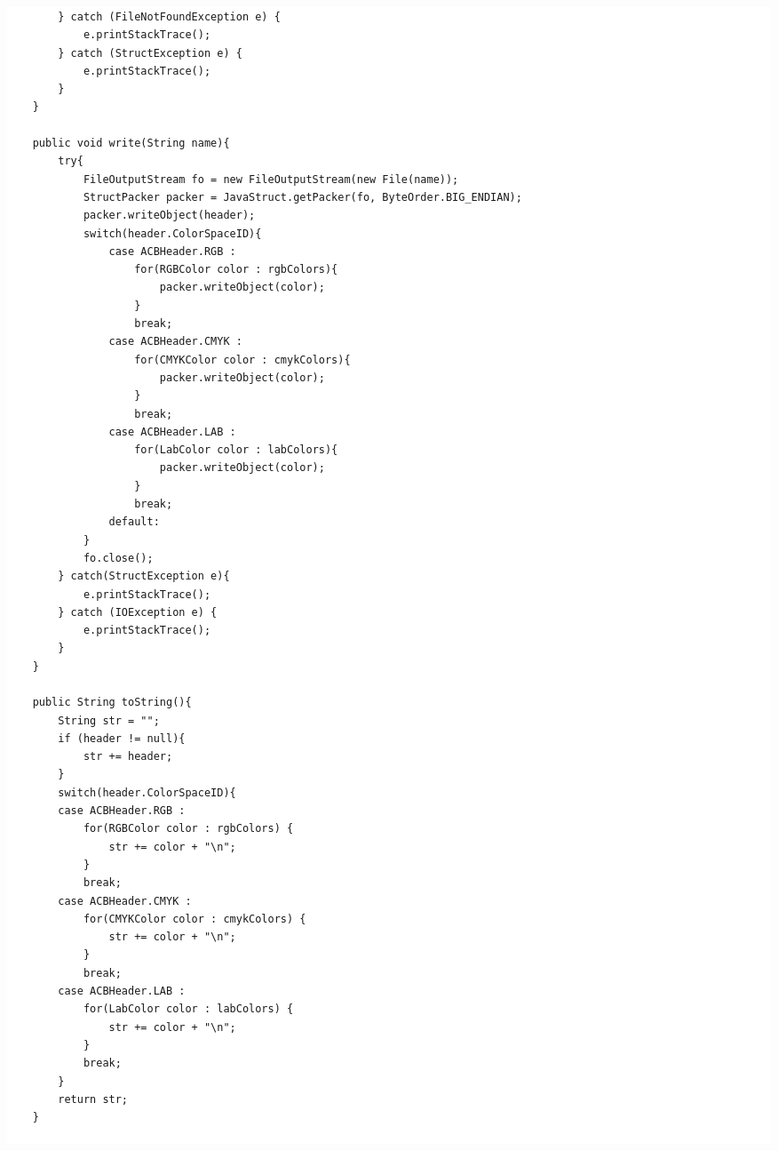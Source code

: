 ```
		} catch (FileNotFoundException e) {
			e.printStackTrace();
		} catch (StructException e) {
			e.printStackTrace();
		}
	}
	
	public void write(String name){
		try{
			FileOutputStream fo = new FileOutputStream(new File(name));
			StructPacker packer = JavaStruct.getPacker(fo, ByteOrder.BIG_ENDIAN);
			packer.writeObject(header);
			switch(header.ColorSpaceID){
				case ACBHeader.RGB :
					for(RGBColor color : rgbColors){
						packer.writeObject(color);
					}
					break;
				case ACBHeader.CMYK :
					for(CMYKColor color : cmykColors){
						packer.writeObject(color);
					}
					break;
				case ACBHeader.LAB :
					for(LabColor color : labColors){
						packer.writeObject(color);
					}
					break;
				default:
			}
			fo.close();
		} catch(StructException e){
			e.printStackTrace();
		} catch (IOException e) {
			e.printStackTrace();
		}
	}
	
	public String toString(){
		String str = "";
		if (header != null){
			str += header;
		}
		switch(header.ColorSpaceID){
		case ACBHeader.RGB :
			for(RGBColor color : rgbColors) {
				str += color + "\n";
			}
			break;
		case ACBHeader.CMYK :
			for(CMYKColor color : cmykColors) {
				str += color + "\n";
			}
			break;
		case ACBHeader.LAB :
			for(LabColor color : labColors) {
				str += color + "\n";
			}
			break;
		}
		return str;
	}
	
```